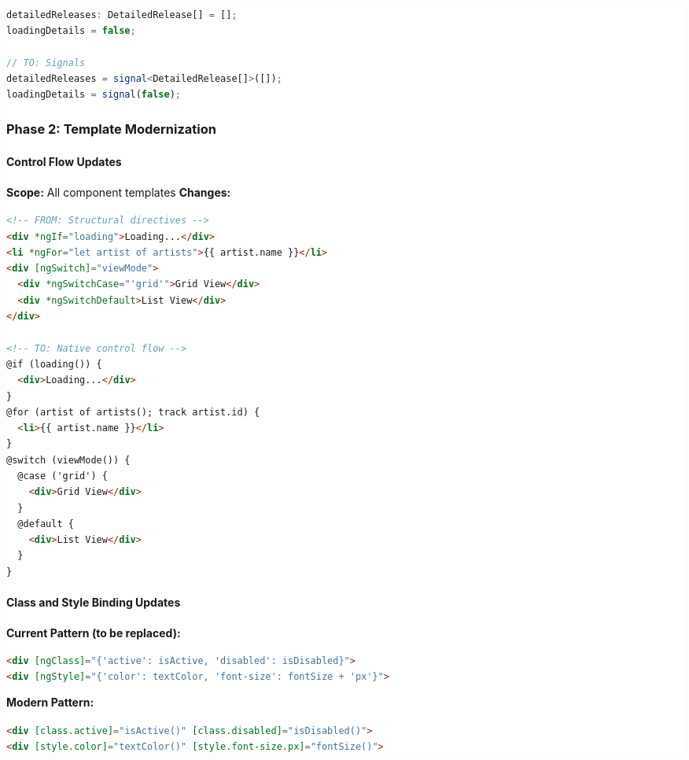 ```typescript
detailedReleases: DetailedRelease[] = [];
loadingDetails = false;

// TO: Signals
detailedReleases = signal<DetailedRelease[]>([]);
loadingDetails = signal(false);
```

### Phase 2: Template Modernization

#### Control Flow Updates
**Scope:** All component templates
**Changes:**
```html
<!-- FROM: Structural directives -->
<div *ngIf="loading">Loading...</div>
<li *ngFor="let artist of artists">{{ artist.name }}</li>
<div [ngSwitch]="viewMode">
  <div *ngSwitchCase="'grid'">Grid View</div>
  <div *ngSwitchDefault>List View</div>
</div>

<!-- TO: Native control flow -->
@if (loading()) {
  <div>Loading...</div>
}
@for (artist of artists(); track artist.id) {
  <li>{{ artist.name }}</li>
}
@switch (viewMode()) {
  @case ('grid') {
    <div>Grid View</div>
  }
  @default {
    <div>List View</div>
  }
}
```

#### Class and Style Binding Updates
**Current Pattern (to be replaced):**
```html
<div [ngClass]="{'active': isActive, 'disabled': isDisabled}">
<div [ngStyle]="{'color': textColor, 'font-size': fontSize + 'px'}">
```

**Modern Pattern:**
```html
<div [class.active]="isActive()" [class.disabled]="isDisabled()">
<div [style.color]="textColor()" [style.font-size.px]="fontSize()">
```
